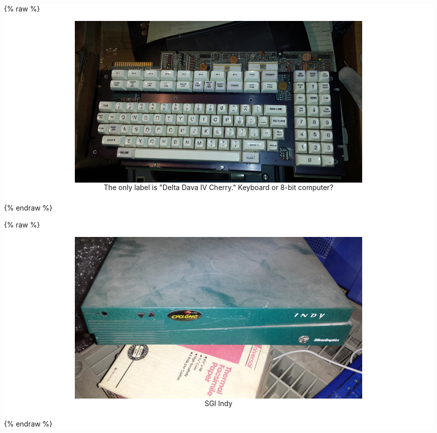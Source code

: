 {% raw %}<center><a href="/assets/img/2013-12-23-helping-aaron-07.jpg"><img style="width: 80%; max-width: 576px; display: block; margin: 0 auto; border 0" src="/assets/img/2013-12-23-helping-aaron-07-sm.jpg"></a><figcaption>The only label is "Delta Dava IV Cherry." Keyboard or 8-bit computer?</figcaption><br></center>{% endraw %}

{% raw %}<center><a href="/assets/img/2013-12-23-helping-aaron-08.jpg"><img style="width: 80%; max-width: 576px; display: block; margin: 0 auto; border 0" src="/assets/img/2013-12-23-helping-aaron-08-sm.jpg"></a><figcaption>SGI Indy</figcaption><br></center>{% endraw %}
